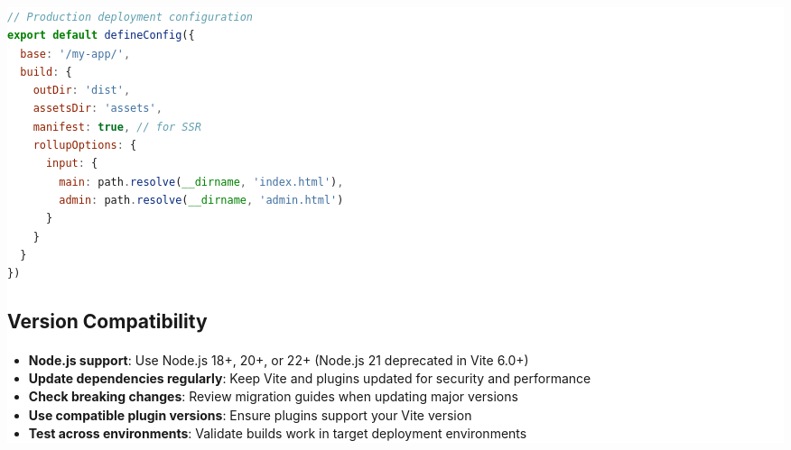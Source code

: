 ```javascript
// Production deployment configuration
export default defineConfig({
  base: '/my-app/',
  build: {
    outDir: 'dist',
    assetsDir: 'assets',
    manifest: true, // for SSR
    rollupOptions: {
      input: {
        main: path.resolve(__dirname, 'index.html'),
        admin: path.resolve(__dirname, 'admin.html')
      }
    }
  }
})
```

## Version Compatibility

- **Node.js support**: Use Node.js 18+, 20+, or 22+ (Node.js 21 deprecated in Vite 6.0+)
- **Update dependencies regularly**: Keep Vite and plugins updated for security and performance
- **Check breaking changes**: Review migration guides when updating major versions
- **Use compatible plugin versions**: Ensure plugins support your Vite version
- **Test across environments**: Validate builds work in target deployment environments